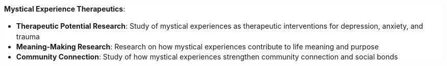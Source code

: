 **Mystical Experience Therapeutics**:
- **Therapeutic Potential Research**: Study of mystical experiences as therapeutic interventions for depression, anxiety, and trauma
- **Meaning-Making Research**: Research on how mystical experiences contribute to life meaning and purpose
- **Community Connection**: Study of how mystical experiences strengthen community connection and social bonds
